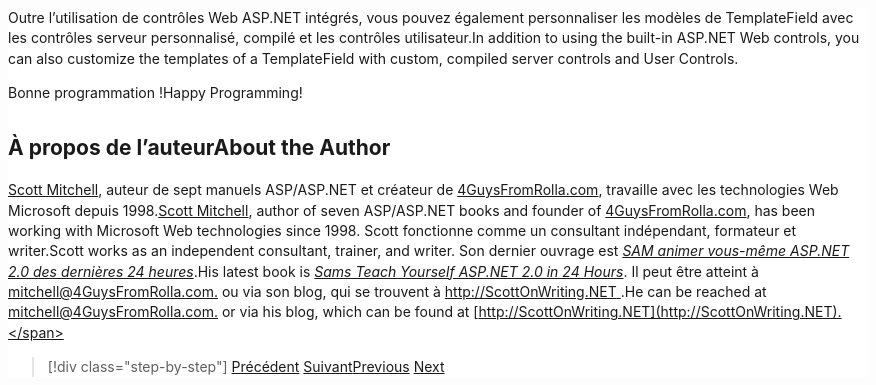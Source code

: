 <span data-ttu-id="9edc3-271">Outre l’utilisation de contrôles Web ASP.NET intégrés, vous pouvez également personnaliser les modèles de TemplateField avec les contrôles serveur personnalisé, compilé et les contrôles utilisateur.</span><span class="sxs-lookup"><span data-stu-id="9edc3-271">In addition to using the built-in ASP.NET Web controls, you can also customize the templates of a TemplateField with custom, compiled server controls and User Controls.</span></span>

<span data-ttu-id="9edc3-272">Bonne programmation !</span><span class="sxs-lookup"><span data-stu-id="9edc3-272">Happy Programming!</span></span>

## <a name="about-the-author"></a><span data-ttu-id="9edc3-273">À propos de l’auteur</span><span class="sxs-lookup"><span data-stu-id="9edc3-273">About the Author</span></span>

<span data-ttu-id="9edc3-274">[Scott Mitchell](http://www.4guysfromrolla.com/ScottMitchell.shtml), auteur de sept manuels ASP/ASP.NET et créateur de [4GuysFromRolla.com](http://www.4guysfromrolla.com), travaille avec les technologies Web Microsoft depuis 1998.</span><span class="sxs-lookup"><span data-stu-id="9edc3-274">[Scott Mitchell](http://www.4guysfromrolla.com/ScottMitchell.shtml), author of seven ASP/ASP.NET books and founder of [4GuysFromRolla.com](http://www.4guysfromrolla.com), has been working with Microsoft Web technologies since 1998.</span></span> <span data-ttu-id="9edc3-275">Scott fonctionne comme un consultant indépendant, formateur et writer.</span><span class="sxs-lookup"><span data-stu-id="9edc3-275">Scott works as an independent consultant, trainer, and writer.</span></span> <span data-ttu-id="9edc3-276">Son dernier ouvrage est [ *SAM animer vous-même ASP.NET 2.0 des dernières 24 heures*](https://www.amazon.com/exec/obidos/ASIN/0672327384/4guysfromrollaco).</span><span class="sxs-lookup"><span data-stu-id="9edc3-276">His latest book is [*Sams Teach Yourself ASP.NET 2.0 in 24 Hours*](https://www.amazon.com/exec/obidos/ASIN/0672327384/4guysfromrollaco).</span></span> <span data-ttu-id="9edc3-277">Il peut être atteint à [ mitchell@4GuysFromRolla.com.](mailto:mitchell@4GuysFromRolla.com) ou via son blog, qui se trouvent à [ http://ScottOnWriting.NET ](http://ScottOnWriting.NET).</span><span class="sxs-lookup"><span data-stu-id="9edc3-277">He can be reached at [mitchell@4GuysFromRolla.com.](mailto:mitchell@4GuysFromRolla.com) or via his blog, which can be found at [http://ScottOnWriting.NET](http://ScottOnWriting.NET).</span></span>

> [!div class="step-by-step"]
> <span data-ttu-id="9edc3-278">[Précédent](adding-validation-controls-to-the-editing-and-inserting-interfaces-vb.md)
> [Suivant](implementing-optimistic-concurrency-vb.md)</span><span class="sxs-lookup"><span data-stu-id="9edc3-278">[Previous](adding-validation-controls-to-the-editing-and-inserting-interfaces-vb.md)
[Next](implementing-optimistic-concurrency-vb.md)</span></span>

